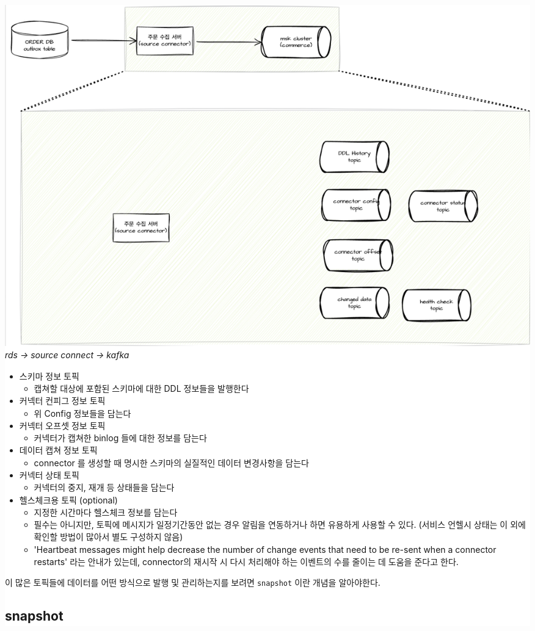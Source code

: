 ![bulkhead](/assets/posts/debezium/arch.png)
_rds -> source connect -> kafka_

- 스키마 정보 토픽
    - 캡쳐할 대상에 포함된 스키마에 대한 DDL 정보들을 발행한다
- 커넥터 컨피그 정보 토픽
    - 위 Config 정보들을 담는다
- 커넥터 오프셋 정보 토픽
    - 커넥터가 캡쳐한 binlog 들에 대한 정보를 담는다
- 데이터 캡쳐 정보 토픽
    - connector 를 생성할 때 명시한 스키마의 실질적인 데이터 변경사항을 담는다
- 커넥터 상태 토픽
    - 커넥터의 중지, 재개 등 상태들을 담는다
- 헬스체크용 토픽 (optional)
    - 지정한 시간마다 헬스체크 정보를 담는다
    - 필수는 아니지만, 토픽에 메시지가 일정기간동안 없는 경우 알림을 연동하거나 하면 유용하게 사용할 수 있다. (서비스 언헬시 상태는 이 외에 확인할 방법이 많아서 별도 구성하지 않음)
    - 'Heartbeat messages might help decrease the number of change events that need to be re-sent when a connector restarts' 라는 안내가 있는데, connector의 재시작 시 다시 처리해야 하는 이벤트의 수를 줄이는 데 도움을 준다고 한다.

이 많은 토픽들에 데이터를 어떤 방식으로 발행 및 관리하는지를 보려면 `snapshot` 이란 개념을 알아야한다.



## snapshot
